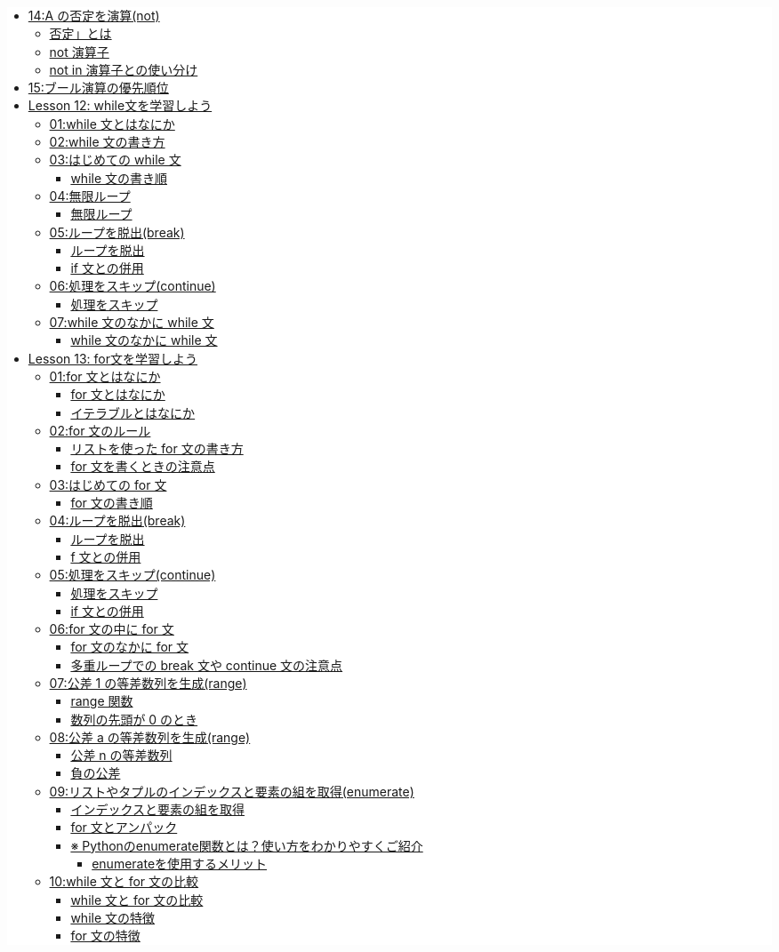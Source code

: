   - [14:A の否定を演算(not)](#14a-の否定を演算not)
    - [否定」とは](#否定とは)
    - [not 演算子](#not-演算子)
    - [not in 演算子との使い分け](#not-in-演算子との使い分け)
  - [15:ブール演算の優先順位](#15ブール演算の優先順位)
- [Lesson 12: while文を学習しよう](#lesson-12-while文を学習しよう)
  - [01:while 文とはなにか](#01while-文とはなにか)
  - [02:while 文の書き方](#02while-文の書き方)
  - [03:はじめての while 文](#03はじめての-while-文)
    - [while 文の書き順](#while-文の書き順)
  - [04:無限ループ](#04無限ループ)
    - [無限ループ](#無限ループ)
  - [05:ループを脱出(break)](#05ループを脱出break)
    - [ループを脱出](#ループを脱出)
    - [if 文との併用](#if-文との併用)
  - [06:処理をスキップ(continue)](#06処理をスキップcontinue)
    - [処理をスキップ](#処理をスキップ)
  - [07:while 文のなかに while 文](#07while-文のなかに-while-文)
    - [while 文のなかに while 文](#while-文のなかに-while-文)
- [Lesson 13: for文を学習しよう](#lesson-13-for文を学習しよう)
  - [01:for 文とはなにか](#01for-文とはなにか)
    - [for 文とはなにか](#for-文とはなにか)
    - [イテラブルとはなにか](#イテラブルとはなにか)
  - [02:for 文のルール](#02for-文のルール)
    - [リストを使った for 文の書き方](#リストを使った-for-文の書き方)
    - [for 文を書くときの注意点](#for-文を書くときの注意点)
  - [03:はじめての for 文](#03はじめての-for-文)
    - [for 文の書き順](#for-文の書き順)
  - [04:ループを脱出(break)](#04ループを脱出break)
    - [ループを脱出](#ループを脱出-1)
    - [f 文との併用](#f-文との併用)
  - [05:処理をスキップ(continue)](#05処理をスキップcontinue)
    - [処理をスキップ](#処理をスキップ-1)
    - [if 文との併用](#if-文との併用-1)
  - [06:for 文の中に for 文](#06for-文の中に-for-文)
    - [for 文のなかに for 文](#for-文のなかに-for-文)
    - [多重ループでの break 文や continue 文の注意点](#多重ループでの-break-文や-continue-文の注意点)
  - [07:公差 1 の等差数列を生成(range)](#07公差-1-の等差数列を生成range)
    - [range 関数](#range-関数)
    - [数列の先頭が 0 のとき](#数列の先頭が-0-のとき)
  - [08:公差 a の等差数列を生成(range)](#08公差-a-の等差数列を生成range)
    - [公差 n の等差数列](#公差-n-の等差数列)
    - [負の公差](#負の公差)
  - [09:リストやタプルのインデックスと要素の組を取得(enumerate)](#09リストやタプルのインデックスと要素の組を取得enumerate)
    - [インデックスと要素の組を取得](#インデックスと要素の組を取得)
    - [for 文とアンパック](#for-文とアンパック)
    - [※ Pythonのenumerate関数とは？使い方をわかりやすくご紹介](#-pythonのenumerate関数とは使い方をわかりやすくご紹介)
      - [enumerateを使用するメリット](#enumerateを使用するメリット)
  - [10:while 文と for 文の比較](#10while-文と-for-文の比較)
    - [while 文と for 文の比較](#while-文と-for-文の比較)
    - [while 文の特徴](#while-文の特徴)
    - [for 文の特徴](#for-文の特徴)
